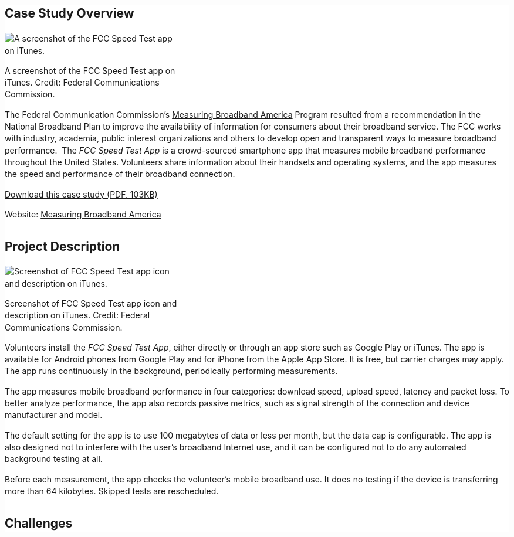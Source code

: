 ## Case Study Overview

<div id="attachment_17172" style="width: 294px" class="wp-caption alignright">
  <img class="wp-image-17172" src="https://s3.amazonaws.com/sitesusa/wp-content/uploads/sites/1054/2015/08/case-study-broadband-network-main-300x286.gif" alt="A screenshot of the FCC Speed Test app on iTunes." width="284" height="271" srcset="https://s3.amazonaws.com/sitesusa/wp-content/uploads/sites/1054/2015/08/case-study-broadband-network-main-300x286.gif 300w, https://s3.amazonaws.com/sitesusa/wp-content/uploads/sites/1054/2015/08/case-study-broadband-network-main-32x32.gif 32w" sizes="(max-width: 284px) 100vw, 284px" />
  
  <p class="wp-caption-text">
    A screenshot of the FCC Speed Test app on iTunes. Credit: Federal Communications Commission.
  </p>
</div>

The Federal Communication Commission&#8217;s [Measuring Broadband America](https://www.fcc.gov/measuring-broadband-america/mobile) Program resulted from a recommendation in the National Broadband Plan to improve the availability of information for consumers about their broadband service. The FCC works with industry, academia, public interest organizations and others to develop open and transparent ways to measure broadband performance.  The _FCC Speed Test App_ is a crowd-sourced smartphone app that measures mobile broadband performance throughout the United States. Volunteers share information about their handsets and operating systems, and the app measures the speed and performance of their broadband connection.

<a href="https://s3.amazonaws.com/sitesusa/wp-content/uploads/sites/1054/2015/09/fcc-speed-test.pdf" target="_blank">Download this case study (PDF, 103KB)</a>
  
Website: [Measuring Broadband America](https://www.fcc.gov/measuring-broadband-america/mobile)

## Project Description

<div id="attachment_17142" style="width: 297px" class="wp-caption alignleft">
  <img class="wp-image-17142" src="https://s3.amazonaws.com/sitesusa/wp-content/uploads/sites/1054/2015/08/case-study-broadband-network-01-300x201.gif" alt="Screenshot of FCC Speed Test app icon and description on iTunes." width="287" height="192" />
  
  <p class="wp-caption-text">
    Screenshot of FCC Speed Test app icon and description on iTunes. Credit: Federal Communications Commission.
  </p>
</div>

Volunteers install the _FCC Speed Test App_, either directly or through an app store such as Google Play or iTunes. The app is available for [Android](https://play.google.com/store/apps/details?id=com.samknows.fcc&hl=en) phones from Google Play and for [iPhone](https://itunes.apple.com/us/app/fcc-speed-test/id794322383?mt=8) from the Apple App Store. It is free, but carrier charges may apply. The app runs continuously in the background, periodically performing measurements.

The app measures mobile broadband performance in four categories: download speed, upload speed, latency and packet loss. To better analyze performance, the app also records passive metrics, such as signal strength of the connection and device manufacturer and model.

The default setting for the app is to use 100 megabytes of data or less per month, but the data cap is configurable. The app is also designed not to interfere with the user&#8217;s broadband Internet use, and it can be configured not to do any automated background testing at all.

Before each measurement, the app checks the volunteer&#8217;s mobile broadband use. It does no testing if the device is transferring more than 64 kilobytes. Skipped tests are rescheduled.

## Challenges
